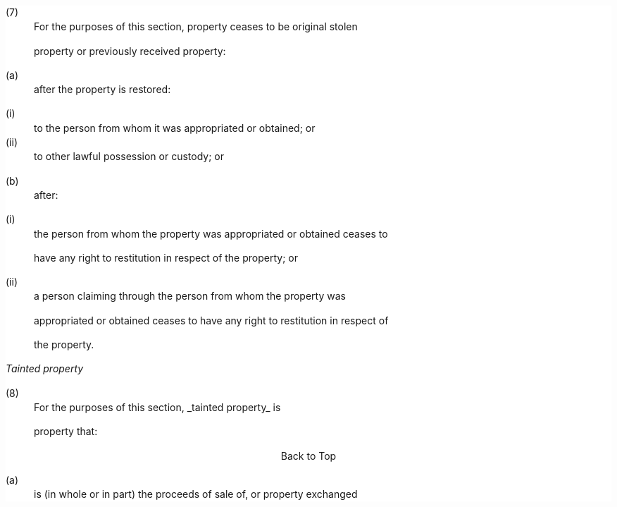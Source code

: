 <dl compact=""><dl compact="">

<dt>(7)</dt><dd>For the purposes of this section, property ceases to be original stolen

property or previously received property:

</dd> </dl></dl>

<dl compact=""><dl compact=""><dl compact="">

<dt>(a)</dt><dd>after the property is restored:

</dd>

</dl></dl></dl>

<dl compact=""><dl compact=""><dl compact=""><dl compact="">

<dt>(i)</dt><dd>to the person from whom it was appropriated or obtained; or</dd>

<dt>(ii)</dt><dd>to other lawful possession or custody; or

</dd>

</dl></dl></dl></dl>

<dl compact=""><dl compact=""><dl compact="">

<dt>(b)</dt><dd>after:

</dd>

</dl></dl></dl>

<dl compact=""><dl compact=""><dl compact=""><dl compact="">

<dt>(i)</dt><dd>the person from whom the property was appropriated or obtained ceases to

have any right to restitution in respect of the property; or</dd>

<dt>(ii)</dt><dd>a person claiming through the person from whom the property was

appropriated or obtained ceases to have any right to restitution in respect of

the property.

</dd>

</dl></dl></dl></dl>

_Tainted property_

<dl compact=""><dl compact="">

<dt>(8)</dt><dd>For the purposes of this section, _tainted property_ is

property that:

</dd> </dl></dl>

<center>Back to Top</center>

<dl compact=""><dl compact=""><dl compact="">

<dt>(a)</dt><dd>is (in whole or in part) the proceeds of sale of, or property exchanged
